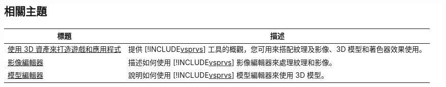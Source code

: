## <a name="related-topics"></a>相關主題  
  
|標題|描述|  
|-----------|-----------------|  
|[使用 3D 資產來打造遊戲和應用程式](../designers/working-with-3-d-assets-for-games-and-apps.md)|提供 [!INCLUDE[vsprvs](../includes/vsprvs-md.md)] 工具的概觀，您可用來搭配紋理及影像、3D 模型和著色器效果使用。|  
|[影像編輯器](../designers/image-editor.md)|描述如何使用 [!INCLUDE[vsprvs](../includes/vsprvs-md.md)] 影像編輯器來處理紋理和影像。|  
|[模型編輯器](../designers/model-editor.md)|說明如何使用 [!INCLUDE[vsprvs](../includes/vsprvs-md.md)] 模型編輯器來使用 3D 模型。|



